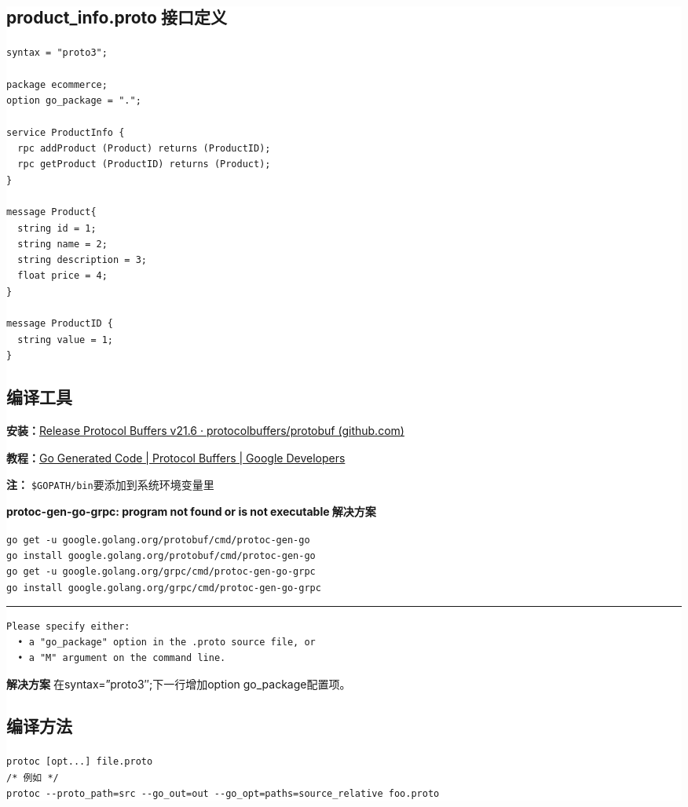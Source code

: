 
product\_info.proto 接口定义
------------------------

    syntax = "proto3";
    
    package ecommerce;
    option go_package = ".";
    
    service ProductInfo {
      rpc addProduct (Product) returns (ProductID);
      rpc getProduct (ProductID) returns (Product);
    }
    
    message Product{
      string id = 1;
      string name = 2;
      string description = 3;
      float price = 4;
    }
    
    message ProductID {
      string value = 1;
    }
    

编译工具
----

**安装：**[Release Protocol Buffers v21.6 · protocolbuffers/protobuf (github.com)](https://github.com/protocolbuffers/protobuf/releases/tag/v21.6)

**教程：**[Go Generated Code | Protocol Buffers | Google Developers](https://developers.google.com/protocol-buffers/docs/reference/go-generated#package)

**注：** `$GOPATH/bin`要添加到系统环境变量里

**protoc-gen-go-grpc: program not found or is not executable 解决方案**

    go get -u google.golang.org/protobuf/cmd/protoc-gen-go
    go install google.golang.org/protobuf/cmd/protoc-gen-go
    go get -u google.golang.org/grpc/cmd/protoc-gen-go-grpc
    go install google.golang.org/grpc/cmd/protoc-gen-go-grpc
    

* * *

    Please specify either:
      • a "go_package" option in the .proto source file, or
      • a "M" argument on the command line.
    

**解决方案** 在syntax=”proto3″;下一行增加option go\_package配置项。

编译方法
----

    protoc [opt...] file.proto
    /* 例如 */ 
    protoc --proto_path=src --go_out=out --go_opt=paths=source_relative foo.proto 
    